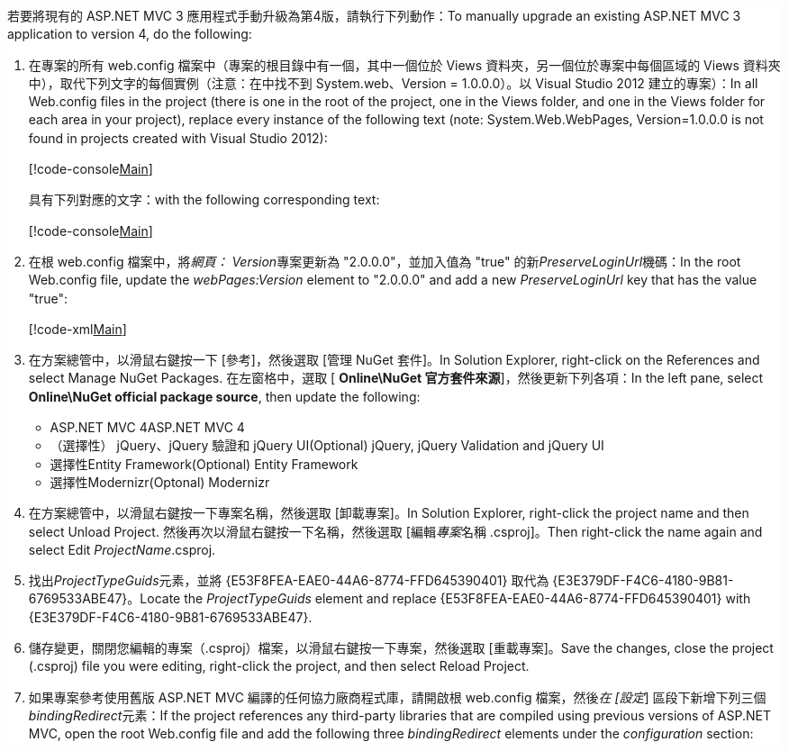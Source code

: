 <span data-ttu-id="860b3-229">若要將現有的 ASP.NET MVC 3 應用程式手動升級為第4版，請執行下列動作：</span><span class="sxs-lookup"><span data-stu-id="860b3-229">To manually upgrade an existing ASP.NET MVC 3 application to version 4, do the following:</span></span>

1. <span data-ttu-id="860b3-230">在專案的所有 web.config 檔案中（專案的根目錄中有一個，其中一個位於 Views 資料夾，另一個位於專案中每個區域的 Views 資料夾中），取代下列文字的每個實例（注意：在中找不到 System.web、Version = 1.0.0.0）。以 Visual Studio 2012 建立的專案）：</span><span class="sxs-lookup"><span data-stu-id="860b3-230">In all Web.config files in the project (there is one in the root of the project, one in the Views folder, and one in the Views folder for each area in your project), replace every instance of the following text (note: System.Web.WebPages, Version=1.0.0.0 is not found in projects created with Visual Studio 2012):</span></span> 

    [!code-console[Main](mvc4-release-notes/samples/sample2.cmd)]

    <span data-ttu-id="860b3-231">具有下列對應的文字：</span><span class="sxs-lookup"><span data-stu-id="860b3-231">with the following corresponding text:</span></span>

    [!code-console[Main](mvc4-release-notes/samples/sample3.cmd)]
2. <span data-ttu-id="860b3-232">在根 web.config 檔案中，將*網頁： Version*專案更新為 "2.0.0.0"，並加入值為 "true" 的新*PreserveLoginUrl*機碼：</span><span class="sxs-lookup"><span data-stu-id="860b3-232">In the root Web.config file, update the *webPages:Version* element to "2.0.0.0" and add a new *PreserveLoginUrl* key that has the value "true":</span></span> 

    [!code-xml[Main](mvc4-release-notes/samples/sample4.xml)]
3. <span data-ttu-id="860b3-233">在方案總管中，以滑鼠右鍵按一下 [參考]，然後選取 [管理 NuGet 套件]。</span><span class="sxs-lookup"><span data-stu-id="860b3-233">In Solution Explorer, right-click on the References and select Manage NuGet Packages.</span></span> <span data-ttu-id="860b3-234">在左窗格中，選取 [ **Online\NuGet 官方套件來源**]，然後更新下列各項：</span><span class="sxs-lookup"><span data-stu-id="860b3-234">In the left pane, select **Online\NuGet official package source**, then update the following:</span></span>

    - <span data-ttu-id="860b3-235">ASP.NET MVC 4</span><span class="sxs-lookup"><span data-stu-id="860b3-235">ASP.NET MVC 4</span></span>
    - <span data-ttu-id="860b3-236">（選擇性） jQuery、jQuery 驗證和 jQuery UI</span><span class="sxs-lookup"><span data-stu-id="860b3-236">(Optional) jQuery, jQuery Validation and jQuery UI</span></span>
    - <span data-ttu-id="860b3-237">選擇性Entity Framework</span><span class="sxs-lookup"><span data-stu-id="860b3-237">(Optional) Entity Framework</span></span>
    - <span data-ttu-id="860b3-238">選擇性Modernizr</span><span class="sxs-lookup"><span data-stu-id="860b3-238">(Optonal) Modernizr</span></span>
4. <span data-ttu-id="860b3-239">在方案總管中，以滑鼠右鍵按一下專案名稱，然後選取 [卸載專案]。</span><span class="sxs-lookup"><span data-stu-id="860b3-239">In Solution Explorer, right-click the project name and then select Unload Project.</span></span> <span data-ttu-id="860b3-240">然後再次以滑鼠右鍵按一下名稱，然後選取 [編輯*專案*名稱 .csproj]。</span><span class="sxs-lookup"><span data-stu-id="860b3-240">Then right-click the name again and select Edit *ProjectName*.csproj.</span></span>
5. <span data-ttu-id="860b3-241">找出*ProjectTypeGuids*元素，並將 {E53F8FEA-EAE0-44A6-8774-FFD645390401} 取代為 {E3E379DF-F4C6-4180-9B81-6769533ABE47}。</span><span class="sxs-lookup"><span data-stu-id="860b3-241">Locate the *ProjectTypeGuids* element and replace {E53F8FEA-EAE0-44A6-8774-FFD645390401} with {E3E379DF-F4C6-4180-9B81-6769533ABE47}.</span></span>
6. <span data-ttu-id="860b3-242">儲存變更，關閉您編輯的專案（.csproj）檔案，以滑鼠右鍵按一下專案，然後選取 [重載專案]。</span><span class="sxs-lookup"><span data-stu-id="860b3-242">Save the changes, close the project (.csproj) file you were editing, right-click the project, and then select Reload Project.</span></span>
7. <span data-ttu-id="860b3-243">如果專案參考使用舊版 ASP.NET MVC 編譯的任何協力廠商程式庫，請開啟根 web.config 檔案，然後*在 [設定*] 區段下新增下列三個*bindingRedirect*元素：</span><span class="sxs-lookup"><span data-stu-id="860b3-243">If the project references any third-party libraries that are compiled using previous versions of ASP.NET MVC, open the root Web.config file and add the following three *bindingRedirect* elements under the *configuration* section:</span></span> 
